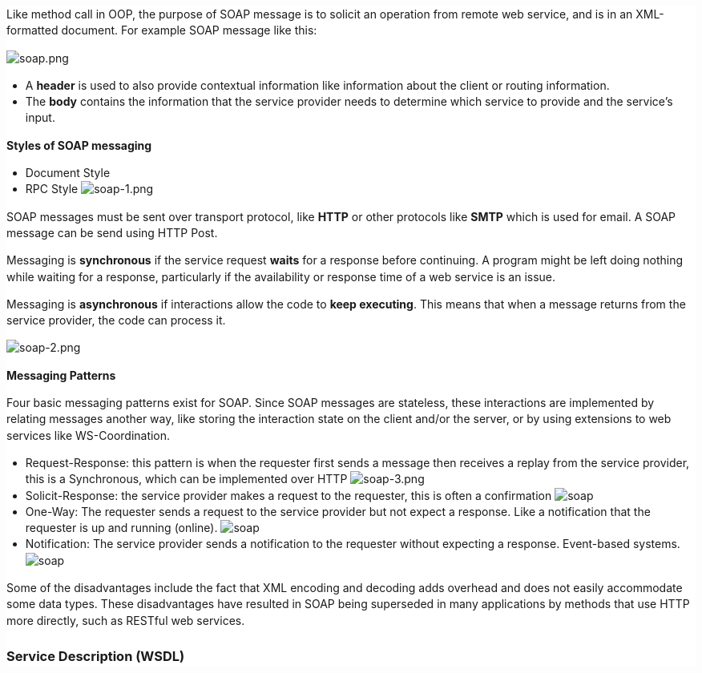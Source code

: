 Like method call in OOP, the purpose of SOAP message is to solicit an operation from remote web service, and is in an XML-formatted document. For example SOAP message like this:

![soap.png](https://raw.githubusercontent.com/mkassm/Software-and-Service-Oriented-Architecture/main/Images/soap.png "SOAP")

- A **header** is used to also provide contextual information like information about the client or routing information.
- The **body** contains the information that the service provider needs to determine which service to provide and the service’s input.

**Styles of SOAP messaging**

- Document Style
- RPC Style
  ![soap-1.png](https://raw.githubusercontent.com/mkassm/Software-and-Service-Oriented-Architecture/main/Images/soap-1.png "SOAP")

SOAP messages must be sent over transport protocol, like **HTTP** or other protocols like **SMTP** which is used for email. A SOAP message can be send using HTTP Post.

Messaging is **synchronous** if the service request **waits** for a response before continuing. A program might be left doing nothing while waiting for a response, particularly if the availability or response time of a web service is an issue.

Messaging is **asynchronous** if interactions allow the code to **keep executing**. This means that when a message returns from the service provider, the code can process it.

![soap-2.png](https://raw.githubusercontent.com/mkassm/Software-and-Service-Oriented-Architecture/main/Images/soap-2.png "SOAP")

**Messaging Patterns**

Four basic messaging patterns exist for SOAP. Since SOAP messages are stateless, these interactions are implemented by relating messages another way, like storing the interaction state on the client and/or the server, or by using extensions to web services like WS-Coordination.

- Request-Response: this pattern is when the requester first sends a message then receives a replay from the service provider, this is a Synchronous, which can be implemented over HTTP
  ![soap-3.png](https://raw.githubusercontent.com/mkassm/Software-and-Service-Oriented-Architecture/main/Images/soap-3.png "Request-Response")
- Solicit-Response: the service provider makes a request to the requester, this is often a confirmation
  ![soap](https://raw.githubusercontent.com/mkassm/Software-and-Service-Oriented-Architecture/main/Images/soap-4.png "Solicit-Response")
- One-Way: The requester sends a request to the service provider but not expect a response. Like a notification that the requester is up and running (online).
  ![soap](https://raw.githubusercontent.com/mkassm/Software-and-Service-Oriented-Architecture/main/Images/soap-5.png "One-Way")
- Notification: The service provider sends a notification to the requester without expecting a response. Event-based systems.
  ![soap](https://raw.githubusercontent.com/mkassm/Software-and-Service-Oriented-Architecture/main/Images/soap-6.png "Notification")

Some of the disadvantages include the fact that XML encoding and decoding adds overhead and does not easily accommodate some data types. These disadvantages have resulted in SOAP being superseded in many applications by methods that use HTTP more directly, such as RESTful web services.

### Service Description (WSDL)

